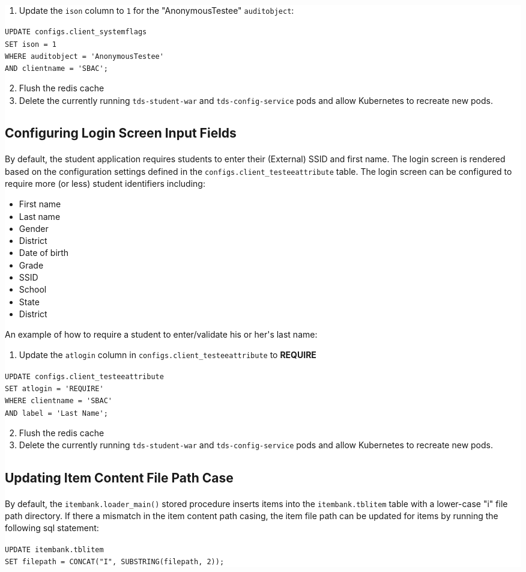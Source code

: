 1. Update the `ison` column to `1` for the "AnonymousTestee" `auditobject`:
``` 
UPDATE configs.client_systemflags 
SET ison = 1
WHERE auditobject = 'AnonymousTestee'
AND clientname = 'SBAC';
```
2. Flush the redis cache
3. Delete the currently running `tds-student-war` and `tds-config-service` pods and allow Kubernetes to recreate new pods.

## Configuring Login Screen Input Fields
By default, the student application requires students to enter their (External) SSID and first name. The login screen is 
rendered based on the configuration settings defined in the `configs.client_testeeattribute` table. The login screen can 
be configured to require more (or less) student identifiers including:
- First name
- Last name
- Gender
- District
- Date of birth
- Grade
- SSID
- School
- State
- District

An example of how to require a student to enter/validate his or her's last name:
1. Update the `atlogin` column in `configs.client_testeeattribute` to **REQUIRE** 
``` 
UPDATE configs.client_testeeattribute
SET atlogin = 'REQUIRE'
WHERE clientname = 'SBAC'
AND label = 'Last Name';
```
2. Flush the redis cache
3. Delete the currently running `tds-student-war` and `tds-config-service` pods and allow Kubernetes to recreate new pods.

## Updating Item Content File Path Case
By default, the `itembank.loader_main()` stored procedure inserts items into the `itembank.tblitem` table with a lower-case "i" 
file path directory. If there a mismatch in the item content path casing, the item file path can be updated for items by running the following
sql statement:

``` 
UPDATE itembank.tblitem
SET filepath = CONCAT("I", SUBSTRING(filepath, 2));
```
